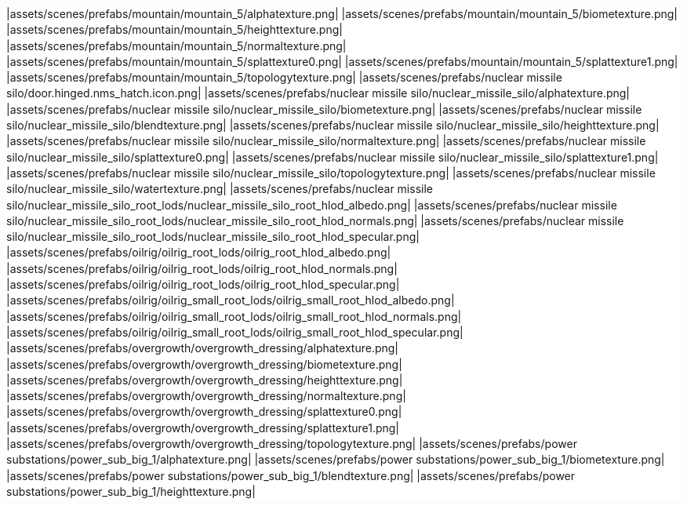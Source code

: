|assets/scenes/prefabs/mountain/mountain_5/alphatexture.png|
|assets/scenes/prefabs/mountain/mountain_5/biometexture.png|
|assets/scenes/prefabs/mountain/mountain_5/heighttexture.png|
|assets/scenes/prefabs/mountain/mountain_5/normaltexture.png|
|assets/scenes/prefabs/mountain/mountain_5/splattexture0.png|
|assets/scenes/prefabs/mountain/mountain_5/splattexture1.png|
|assets/scenes/prefabs/mountain/mountain_5/topologytexture.png|
|assets/scenes/prefabs/nuclear missile silo/door.hinged.nms_hatch.icon.png|
|assets/scenes/prefabs/nuclear missile silo/nuclear_missile_silo/alphatexture.png|
|assets/scenes/prefabs/nuclear missile silo/nuclear_missile_silo/biometexture.png|
|assets/scenes/prefabs/nuclear missile silo/nuclear_missile_silo/blendtexture.png|
|assets/scenes/prefabs/nuclear missile silo/nuclear_missile_silo/heighttexture.png|
|assets/scenes/prefabs/nuclear missile silo/nuclear_missile_silo/normaltexture.png|
|assets/scenes/prefabs/nuclear missile silo/nuclear_missile_silo/splattexture0.png|
|assets/scenes/prefabs/nuclear missile silo/nuclear_missile_silo/splattexture1.png|
|assets/scenes/prefabs/nuclear missile silo/nuclear_missile_silo/topologytexture.png|
|assets/scenes/prefabs/nuclear missile silo/nuclear_missile_silo/watertexture.png|
|assets/scenes/prefabs/nuclear missile silo/nuclear_missile_silo_root_lods/nuclear_missile_silo_root_hlod_albedo.png|
|assets/scenes/prefabs/nuclear missile silo/nuclear_missile_silo_root_lods/nuclear_missile_silo_root_hlod_normals.png|
|assets/scenes/prefabs/nuclear missile silo/nuclear_missile_silo_root_lods/nuclear_missile_silo_root_hlod_specular.png|
|assets/scenes/prefabs/oilrig/oilrig_root_lods/oilrig_root_hlod_albedo.png|
|assets/scenes/prefabs/oilrig/oilrig_root_lods/oilrig_root_hlod_normals.png|
|assets/scenes/prefabs/oilrig/oilrig_root_lods/oilrig_root_hlod_specular.png|
|assets/scenes/prefabs/oilrig/oilrig_small_root_lods/oilrig_small_root_hlod_albedo.png|
|assets/scenes/prefabs/oilrig/oilrig_small_root_lods/oilrig_small_root_hlod_normals.png|
|assets/scenes/prefabs/oilrig/oilrig_small_root_lods/oilrig_small_root_hlod_specular.png|
|assets/scenes/prefabs/overgrowth/overgrowth_dressing/alphatexture.png|
|assets/scenes/prefabs/overgrowth/overgrowth_dressing/biometexture.png|
|assets/scenes/prefabs/overgrowth/overgrowth_dressing/heighttexture.png|
|assets/scenes/prefabs/overgrowth/overgrowth_dressing/normaltexture.png|
|assets/scenes/prefabs/overgrowth/overgrowth_dressing/splattexture0.png|
|assets/scenes/prefabs/overgrowth/overgrowth_dressing/splattexture1.png|
|assets/scenes/prefabs/overgrowth/overgrowth_dressing/topologytexture.png|
|assets/scenes/prefabs/power substations/power_sub_big_1/alphatexture.png|
|assets/scenes/prefabs/power substations/power_sub_big_1/biometexture.png|
|assets/scenes/prefabs/power substations/power_sub_big_1/blendtexture.png|
|assets/scenes/prefabs/power substations/power_sub_big_1/heighttexture.png|